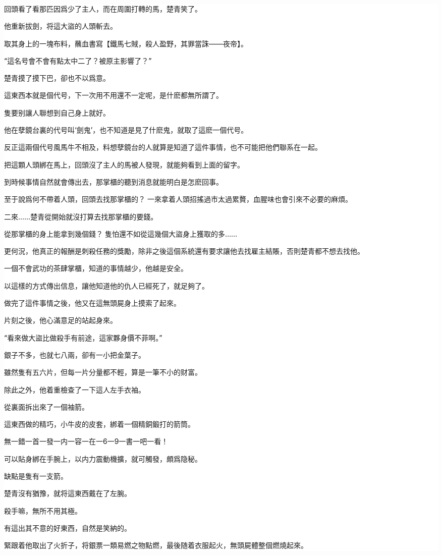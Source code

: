 回頭看了看那匹因爲少了主人，而在周圍打轉的馬，楚青笑了。

他重新拔劍，将這大盜的人頭斬去。

取其身上的一塊布料，蘸血書寫【鐵馬七賊，殺人盈野，其罪當誅——夜帝】。

“這名号會不會有點太中二了？被原主影響了？”

楚青摸了摸下巴，卻也不以爲意。

這東西本就是個代号，下一次用不用還不一定呢，是什麽都無所謂了。

隻要别讓人聯想到自己身上就好。

他在孽鏡台裏的代号叫‘劍鬼’，也不知道是見了什麽鬼，就取了這麽一個代号。

反正這兩個代号風馬牛不相及，料想孽鏡台的人就算是知道了這件事情，也不可能把他們聯系在一起。

把這顆人頭綁在馬上，回頭沒了主人的馬被人發現，就能夠看到上面的留字。

到時候事情自然就會傳出去，那掌櫃的聽到消息就能明白是怎麽回事。

至于說爲何不帶着人頭，回頭去找那掌櫃的？
一來拿着人頭招搖過市太過累贅，血腥味也會引來不必要的麻煩。

二來……楚青從開始就沒打算去找那掌櫃的要錢。

從那掌櫃的身上能拿到幾個錢？
隻怕還不如從這幾個大盜身上獲取的多……

更何況，他真正的報酬是刺殺任務的獎勵，除非之後這個系統還有要求讓他去找雇主結賬，否則楚青都不想去找他。

一個不會武功的茶肆掌櫃，知道的事情越少，他越是安全。

以這樣的方式傳出信息，讓他知道他的仇人已經死了，就足夠了。

做完了這件事情之後，他又在這無頭屍身上摸索了起來。

片刻之後，他心滿意足的站起身來。

“看來做大盜比做殺手有前途，這家夥身價不菲啊。”

銀子不多，也就七八兩，卻有一小把金葉子。

雖然隻有五六片，但每一片分量都不輕，算是一筆不小的财富。

除此之外，他着重檢查了一下這人左手衣袖。

從裏面拆出來了一個袖箭。

這東西做的精巧，小牛皮的皮套，綁着一個精銅鍛打的箭筒。

無一錯一首一發一内一容一在一6一9一書一吧一看！

可以貼身綁在手腕上，以内力震動機擴，就可觸發，頗爲隐秘。

缺點是隻有一支箭。

楚青沒有猶豫，就将這東西戴在了左腕。

殺手嘛，無所不用其極。

有這出其不意的好東西，自然是笑納的。

緊跟着他取出了火折子，将銀票一類易燃之物點燃，最後随着衣服起火，無頭屍體整個燃燒起來。
